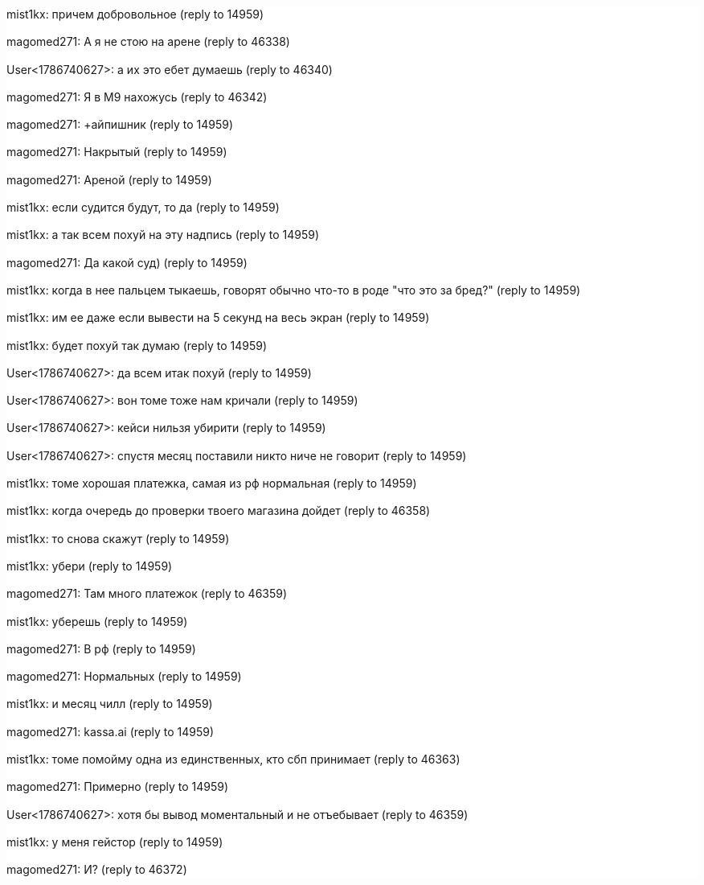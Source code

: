 mist1kx: причем добровольное (reply to 14959)

magomed271: А я не стою на арене (reply to 46338)

User<1786740627>: а их это ебет думаешь (reply to 46340)

magomed271: Я в М9 нахожусь (reply to 46342)

magomed271: +айпишник (reply to 14959)

magomed271: Накрытый (reply to 14959)

magomed271: Ареной (reply to 14959)

mist1kx: если судится будут, то да (reply to 14959)

mist1kx: а так всем похуй на эту надпись (reply to 14959)

magomed271: Да какой суд) (reply to 14959)

mist1kx: когда в нее пальцем тыкаешь, говорят обычно что-то в роде "что это за бред?" (reply to 14959)

mist1kx: им ее даже если вывести на 5 секунд на весь экран (reply to 14959)

mist1kx: будет похуй так думаю (reply to 14959)

User<1786740627>: да всем итак похуй (reply to 14959)

User<1786740627>: вон томе тоже нам кричали (reply to 14959)

User<1786740627>: кейси нильзя убирити (reply to 14959)

User<1786740627>: спустя месяц поставили никто ниче не говорит (reply to 14959)

mist1kx: томе хорошая платежка, самая из рф нормальная (reply to 14959)

mist1kx: когда очередь до проверки твоего магазина дойдет (reply to 46358)

mist1kx: то снова скажут (reply to 14959)

mist1kx: убери (reply to 14959)

magomed271: Там много платежок (reply to 46359)

mist1kx: уберешь (reply to 14959)

magomed271: В рф (reply to 14959)

magomed271: Нормальных (reply to 14959)

mist1kx: и месяц чилл (reply to 14959)

magomed271: kassa.ai (reply to 14959)

mist1kx: томе помойму одна из единственных, кто сбп принимает (reply to 46363)

magomed271: Примерно (reply to 14959)

User<1786740627>: хотя бы вывод моментальный и не отъебывает (reply to 46359)

mist1kx: у меня гейстор (reply to 14959)

magomed271: И? (reply to 46372)
